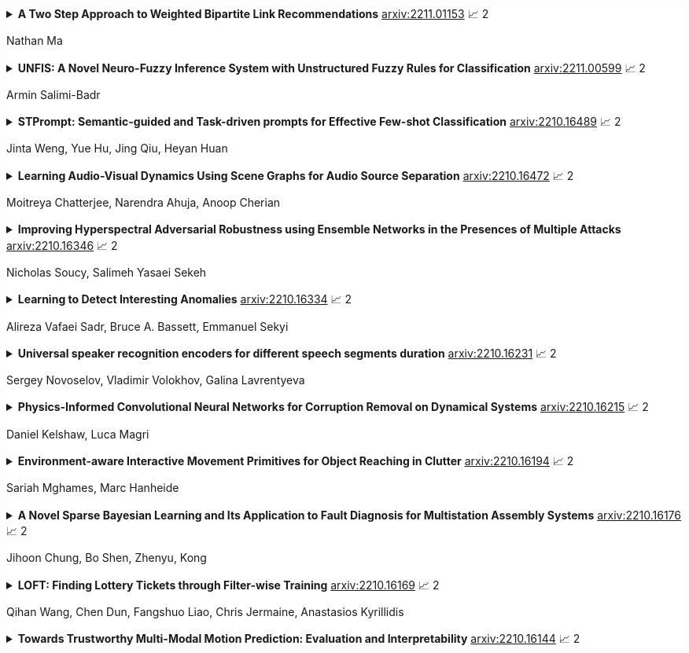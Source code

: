 <details><summary><b>A Two Step Approach to Weighted Bipartite Link Recommendations</b>
<a href="https://arxiv.org/abs/2211.01153">arxiv:2211.01153</a>
&#x1F4C8; 2 <br>
<p>Nathan Ma</p></summary></details>

<details><summary><b>UNFIS: A Novel Neuro-Fuzzy Inference System with Unstructured Fuzzy Rules for Classification</b>
<a href="https://arxiv.org/abs/2211.00599">arxiv:2211.00599</a>
&#x1F4C8; 2 <br>
<p>Armin Salimi-Badr</p></summary></details>

<details><summary><b>STPrompt: Semantic-guided and Task-driven prompts for Effective Few-shot Classification</b>
<a href="https://arxiv.org/abs/2210.16489">arxiv:2210.16489</a>
&#x1F4C8; 2 <br>
<p>Jinta Weng, Yue Hu, Jing Qiu, Heyan Huan</p></summary></details>

<details><summary><b>Learning Audio-Visual Dynamics Using Scene Graphs for Audio Source Separation</b>
<a href="https://arxiv.org/abs/2210.16472">arxiv:2210.16472</a>
&#x1F4C8; 2 <br>
<p>Moitreya Chatterjee, Narendra Ahuja, Anoop Cherian</p></summary></details>

<details><summary><b>Improving Hyperspectral Adversarial Robustness using Ensemble Networks in the Presences of Multiple Attacks</b>
<a href="https://arxiv.org/abs/2210.16346">arxiv:2210.16346</a>
&#x1F4C8; 2 <br>
<p>Nicholas Soucy, Salimeh Yasaei Sekeh</p></summary></details>

<details><summary><b>Learning to Detect Interesting Anomalies</b>
<a href="https://arxiv.org/abs/2210.16334">arxiv:2210.16334</a>
&#x1F4C8; 2 <br>
<p>Alireza Vafaei Sadr, Bruce A. Bassett, Emmanuel Sekyi</p></summary></details>

<details><summary><b>Universal speaker recognition encoders for different speech segments duration</b>
<a href="https://arxiv.org/abs/2210.16231">arxiv:2210.16231</a>
&#x1F4C8; 2 <br>
<p>Sergey Novoselov, Vladimir Volokhov, Galina Lavrentyeva</p></summary></details>

<details><summary><b>Physics-Informed Convolutional Neural Networks for Corruption Removal on Dynamical Systems</b>
<a href="https://arxiv.org/abs/2210.16215">arxiv:2210.16215</a>
&#x1F4C8; 2 <br>
<p>Daniel Kelshaw, Luca Magri</p></summary></details>

<details><summary><b>Environment-aware Interactive Movement Primitives for Object Reaching in Clutter</b>
<a href="https://arxiv.org/abs/2210.16194">arxiv:2210.16194</a>
&#x1F4C8; 2 <br>
<p>Sariah Mghames, Marc Hanheide</p></summary></details>

<details><summary><b>A Novel Sparse Bayesian Learning and Its Application to Fault Diagnosis for Multistation Assembly Systems</b>
<a href="https://arxiv.org/abs/2210.16176">arxiv:2210.16176</a>
&#x1F4C8; 2 <br>
<p>Jihoon Chung, Bo Shen,  Zhenyu,  Kong</p></summary></details>

<details><summary><b>LOFT: Finding Lottery Tickets through Filter-wise Training</b>
<a href="https://arxiv.org/abs/2210.16169">arxiv:2210.16169</a>
&#x1F4C8; 2 <br>
<p>Qihan Wang, Chen Dun, Fangshuo Liao, Chris Jermaine, Anastasios Kyrillidis</p></summary></details>

<details><summary><b>Towards Trustworthy Multi-Modal Motion Prediction: Evaluation and Interpretability</b>
<a href="https://arxiv.org/abs/2210.16144">arxiv:2210.16144</a>
&#x1F4C8; 2 <br>